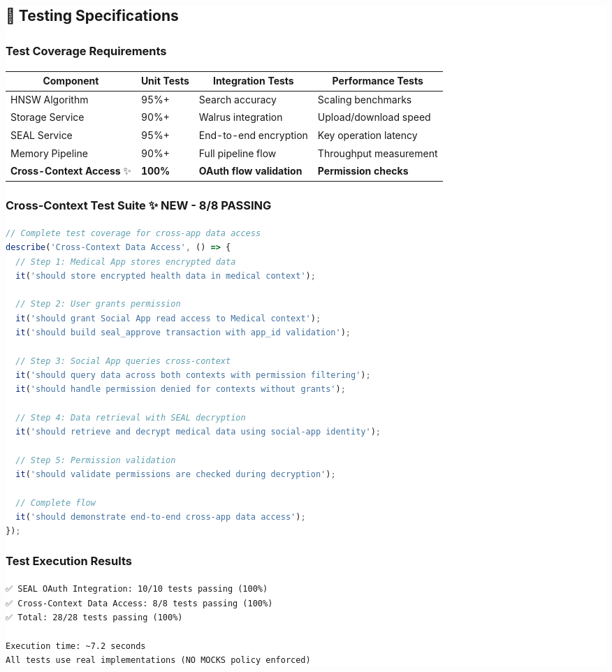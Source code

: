 ## 🧪 Testing Specifications

### Test Coverage Requirements

| Component | Unit Tests | Integration Tests | Performance Tests |
|-----------|------------|-------------------|-------------------|
| HNSW Algorithm | 95%+ | Search accuracy | Scaling benchmarks |
| Storage Service | 90%+ | Walrus integration | Upload/download speed |
| SEAL Service | 95%+ | End-to-end encryption | Key operation latency |
| Memory Pipeline | 90%+ | Full pipeline flow | Throughput measurement |
| **Cross-Context Access** ✨ | **100%** | **OAuth flow validation** | **Permission checks** |

### Cross-Context Test Suite ✨ **NEW - 8/8 PASSING**

```typescript
// Complete test coverage for cross-app data access
describe('Cross-Context Data Access', () => {
  // Step 1: Medical App stores encrypted data
  it('should store encrypted health data in medical context');
  
  // Step 2: User grants permission
  it('should grant Social App read access to Medical context');
  it('should build seal_approve transaction with app_id validation');
  
  // Step 3: Social App queries cross-context
  it('should query data across both contexts with permission filtering');
  it('should handle permission denied for contexts without grants');
  
  // Step 4: Data retrieval with SEAL decryption
  it('should retrieve and decrypt medical data using social-app identity');
  
  // Step 5: Permission validation
  it('should validate permissions are checked during decryption');
  
  // Complete flow
  it('should demonstrate end-to-end cross-app data access');
});
```

### Test Execution Results

```text
✅ SEAL OAuth Integration: 10/10 tests passing (100%)
✅ Cross-Context Data Access: 8/8 tests passing (100%)
✅ Total: 28/28 tests passing (100%)

Execution time: ~7.2 seconds
All tests use real implementations (NO MOCKS policy enforced)
```
